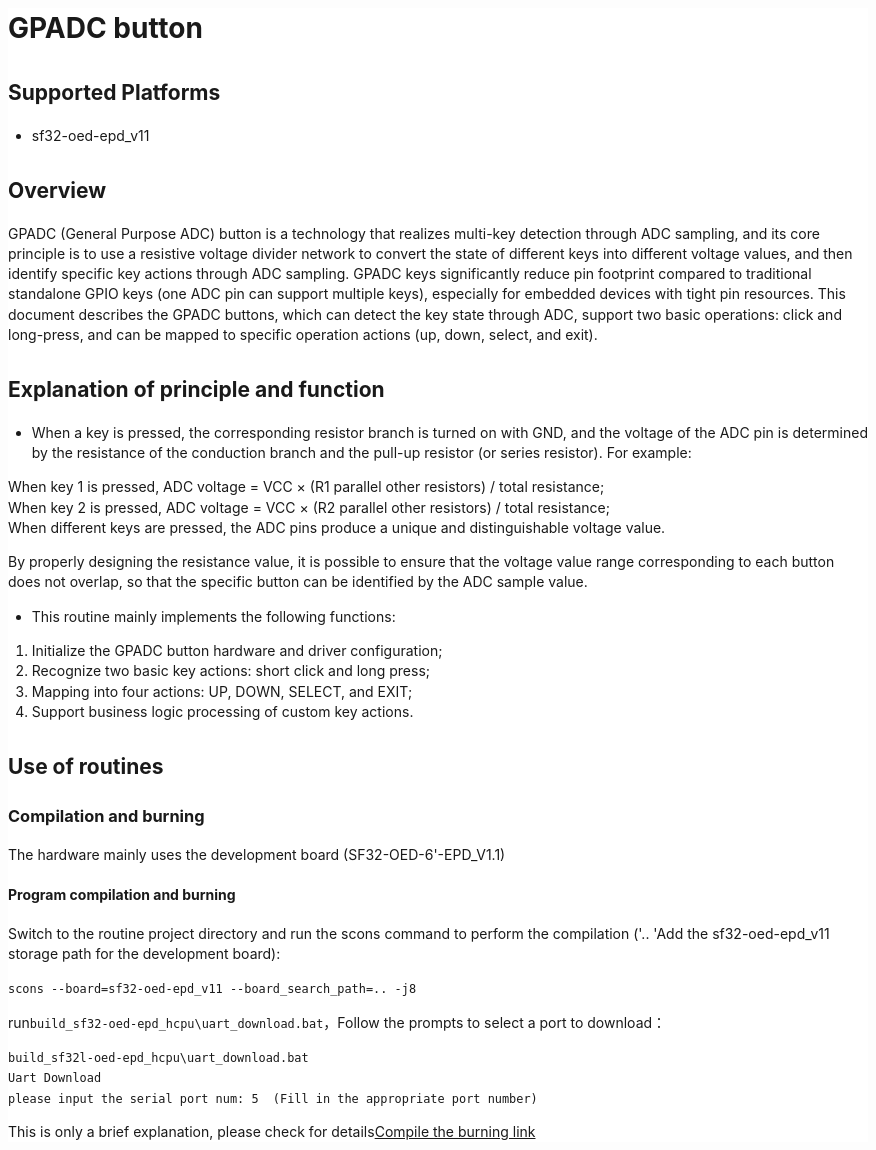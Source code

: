# GPADC button

## Supported Platforms
* sf32-oed-epd_v11

## Overview
GPADC (General Purpose ADC) button is a technology that realizes multi-key detection through ADC sampling, and its core principle is to use a resistive voltage divider network to convert the state of different keys into different voltage values, and then identify specific key actions through ADC sampling. GPADC keys significantly reduce pin footprint compared to traditional standalone GPIO keys (one ADC pin can support multiple keys), especially for embedded devices with tight pin resources.
This document describes the GPADC buttons, which can detect the key state through ADC, support two basic operations: click and long-press, and can be mapped to specific operation actions (up, down, select, and exit).

## Explanation of principle and function
- When a key is pressed, the corresponding resistor branch is turned on with GND, and the voltage of the ADC pin is determined by the resistance of the conduction branch and the pull-up resistor (or series resistor). For example:    

When key 1 is pressed, ADC voltage = VCC × (R1 parallel other resistors) / total resistance;    
When key 2 is pressed, ADC voltage = VCC × (R2 parallel other resistors) / total resistance;    
When different keys are pressed, the ADC pins produce a unique and distinguishable voltage value.    

By properly designing the resistance value, it is possible to ensure that the voltage value range corresponding to each button does not overlap, so that the specific button can be identified by the ADC sample value.    

- This routine mainly implements the following functions:
1. Initialize the GPADC button hardware and driver configuration;
2. Recognize two basic key actions: short click and long press;
3. Mapping into four actions: UP, DOWN, SELECT, and EXIT;
4. Support business logic processing of custom key actions.

## Use of routines
### Compilation and burning
The hardware mainly uses the development board (SF32-OED-6'-EPD_V1.1)
#### Program compilation and burning
Switch to the routine project directory and run the scons command to perform the compilation ('.. 'Add the sf32-oed-epd_v11 storage path for the development board):
```
scons --board=sf32-oed-epd_v11 --board_search_path=.. -j8 
```
run`build_sf32-oed-epd_hcpu\uart_download.bat`，Follow the prompts to select a port to download：
```
build_sf32l-oed-epd_hcpu\uart_download.bat
Uart Download
please input the serial port num: 5  (Fill in the appropriate port number)
```
This is only a brief explanation, please check for details[Compile the burning link](https://docs.sifli.com/projects/sdk/latest/sf32lb52x/quickstart/build.html)

